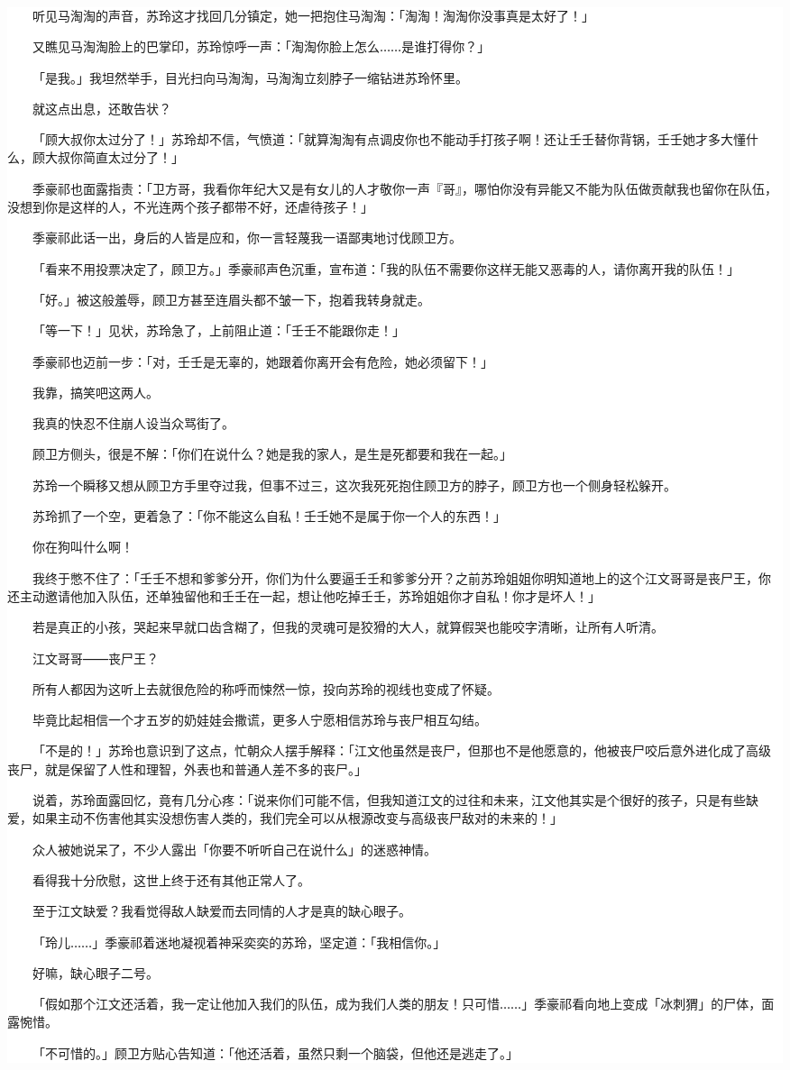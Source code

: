 &emsp;&emsp;听见马淘淘的声音，苏玲这才找回几分镇定，她一把抱住马淘淘：「淘淘！淘淘你没事真是太好了！」  
  
&emsp;&emsp;又瞧见马淘淘脸上的巴掌印，苏玲惊呼一声：「淘淘你脸上怎么……是谁打得你？」  
  
&emsp;&emsp;「是我。」我坦然举手，目光扫向马淘淘，马淘淘立刻脖子一缩钻进苏玲怀里。  
  
&emsp;&emsp;就这点出息，还敢告状？  
  
&emsp;&emsp;「顾大叔你太过分了！」苏玲却不信，气愤道：「就算淘淘有点调皮你也不能动手打孩子啊！还让壬壬替你背锅，壬壬她才多大懂什么，顾大叔你简直太过分了！」  
  
&emsp;&emsp;季豪祁也面露指责：「卫方哥，我看你年纪大又是有女儿的人才敬你一声『哥』，哪怕你没有异能又不能为队伍做贡献我也留你在队伍，没想到你是这样的人，不光连两个孩子都带不好，还虐待孩子！」  
  
&emsp;&emsp;季豪祁此话一出，身后的人皆是应和，你一言轻蔑我一语鄙夷地讨伐顾卫方。  
  
&emsp;&emsp;「看来不用投票决定了，顾卫方。」季豪祁声色沉重，宣布道：「我的队伍不需要你这样无能又恶毒的人，请你离开我的队伍！」  
  
&emsp;&emsp;「好。」被这般羞辱，顾卫方甚至连眉头都不皱一下，抱着我转身就走。  
  
&emsp;&emsp;「等一下！」见状，苏玲急了，上前阻止道：「壬壬不能跟你走！」  
  
&emsp;&emsp;季豪祁也迈前一步：「对，壬壬是无辜的，她跟着你离开会有危险，她必须留下！」  
  
&emsp;&emsp;我靠，搞笑吧这两人。  
  
&emsp;&emsp;我真的快忍不住崩人设当众骂街了。  
  
&emsp;&emsp;顾卫方侧头，很是不解：「你们在说什么？她是我的家人，是生是死都要和我在一起。」  
  
&emsp;&emsp;苏玲一个瞬移又想从顾卫方手里夺过我，但事不过三，这次我死死抱住顾卫方的脖子，顾卫方也一个侧身轻松躲开。  
  
&emsp;&emsp;苏玲抓了一个空，更着急了：「你不能这么自私！壬壬她不是属于你一个人的东西！」  
  
&emsp;&emsp;你在狗叫什么啊！  
  
&emsp;&emsp;我终于憋不住了：「壬壬不想和爹爹分开，你们为什么要逼壬壬和爹爹分开？之前苏玲姐姐你明知道地上的这个江文哥哥是丧尸王，你还主动邀请他加入队伍，还单独留他和壬壬在一起，想让他吃掉壬壬，苏玲姐姐你才自私！你才是坏人！」  
  
&emsp;&emsp;若是真正的小孩，哭起来早就口齿含糊了，但我的灵魂可是狡猾的大人，就算假哭也能咬字清晰，让所有人听清。  
  
&emsp;&emsp;江文哥哥——丧尸王？  
  
&emsp;&emsp;所有人都因为这听上去就很危险的称呼而悚然一惊，投向苏玲的视线也变成了怀疑。  
  
&emsp;&emsp;毕竟比起相信一个才五岁的奶娃娃会撒谎，更多人宁愿相信苏玲与丧尸相互勾结。  
  
&emsp;&emsp;「不是的！」苏玲也意识到了这点，忙朝众人摆手解释：「江文他虽然是丧尸，但那也不是他愿意的，他被丧尸咬后意外进化成了高级丧尸，就是保留了人性和理智，外表也和普通人差不多的丧尸。」  
  
&emsp;&emsp;说着，苏玲面露回忆，竟有几分心疼：「说来你们可能不信，但我知道江文的过往和未来，江文他其实是个很好的孩子，只是有些缺爱，如果主动不伤害他其实没想伤害人类的，我们完全可以从根源改变与高级丧尸敌对的未来的！」  
  
&emsp;&emsp;众人被她说呆了，不少人露出「你要不听听自己在说什么」的迷惑神情。  
  
&emsp;&emsp;看得我十分欣慰，这世上终于还有其他正常人了。  
  
&emsp;&emsp;至于江文缺爱？我看觉得敌人缺爱而去同情的人才是真的缺心眼子。  
  
&emsp;&emsp;「玲儿……」季豪祁着迷地凝视着神采奕奕的苏玲，坚定道：「我相信你。」  
  
&emsp;&emsp;好嘛，缺心眼子二号。  
  
&emsp;&emsp;「假如那个江文还活着，我一定让他加入我们的队伍，成为我们人类的朋友！只可惜……」季豪祁看向地上变成「冰刺猬」的尸体，面露惋惜。  
  
&emsp;&emsp;「不可惜的。」顾卫方贴心告知道：「他还活着，虽然只剩一个脑袋，但他还是逃走了。」  
  